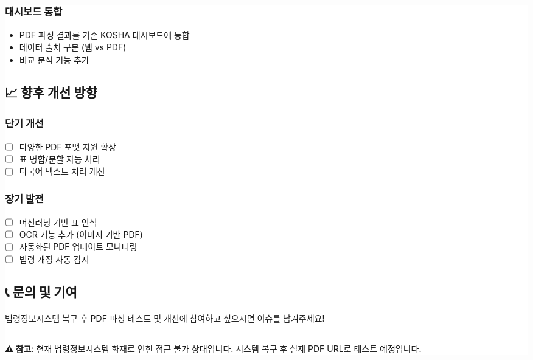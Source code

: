 ### 대시보드 통합
- PDF 파싱 결과를 기존 KOSHA 대시보드에 통합
- 데이터 출처 구분 (웹 vs PDF)
- 비교 분석 기능 추가

## 📈 향후 개선 방향

### 단기 개선
- [ ] 다양한 PDF 포맷 지원 확장
- [ ] 표 병합/분할 자동 처리
- [ ] 다국어 텍스트 처리 개선

### 장기 발전
- [ ] 머신러닝 기반 표 인식
- [ ] OCR 기능 추가 (이미지 기반 PDF)
- [ ] 자동화된 PDF 업데이트 모니터링
- [ ] 법령 개정 자동 감지

## 📞 문의 및 기여

법령정보시스템 복구 후 PDF 파싱 테스트 및 개선에 참여하고 싶으시면 이슈를 남겨주세요!

---

**⚠️ 참고**: 현재 법령정보시스템 화재로 인한 접근 불가 상태입니다. 시스템 복구 후 실제 PDF URL로 테스트 예정입니다.
